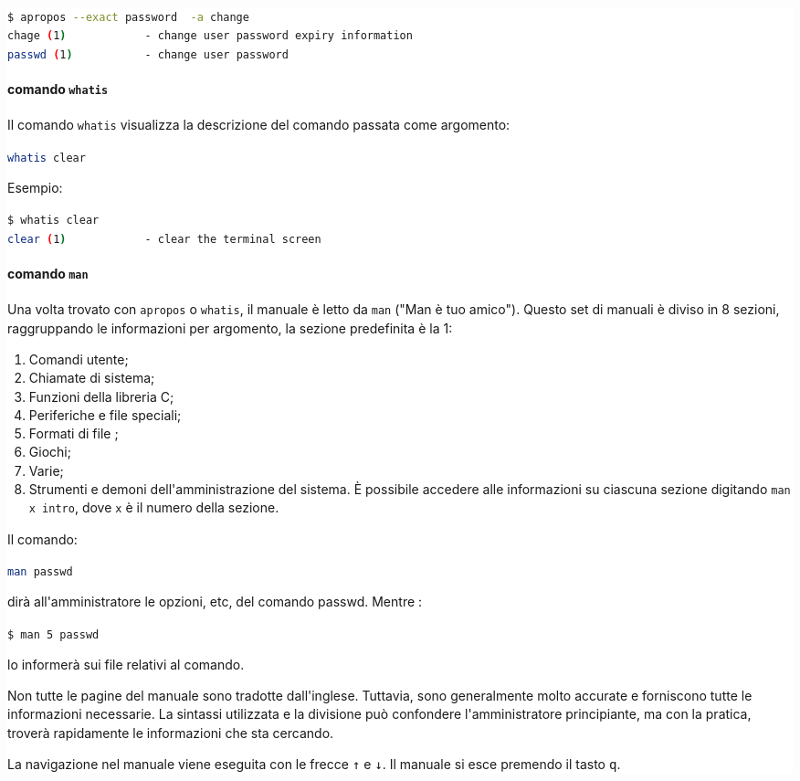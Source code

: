 ```bash
$ apropos --exact password  -a change
chage (1)            - change user password expiry information
passwd (1)           - change user password
```

#### comando `whatis`

Il comando `whatis` visualizza la descrizione del comando passata come argomento:

```bash
whatis clear
```

Esempio:

```bash
$ whatis clear
clear (1)            - clear the terminal screen
```

#### comando `man`

Una volta trovato con `apropos` o `whatis`, il manuale è letto da `man` ("Man è tuo amico"). Questo set di manuali è diviso in 8 sezioni, raggruppando le informazioni per argomento, la sezione predefinita è la 1:

1. Comandi utente;
2. Chiamate di sistema;
3. Funzioni della libreria C;
4. Periferiche e file speciali;
5. Formati di file ;
6. Giochi;
7. Varie;
8. Strumenti e demoni dell'amministrazione del sistema. È possibile accedere alle informazioni su ciascuna sezione digitando `man x intro`, dove `x` è il numero della sezione.

Il comando:

```bash
man passwd
```

dirà all'amministratore le opzioni, etc, del comando passwd. Mentre :

```bash
$ man 5 passwd
```

lo informerà sui file relativi al comando.

Non tutte le pagine del manuale sono tradotte dall'inglese. Tuttavia, sono generalmente molto accurate e forniscono tutte le informazioni necessarie. La sintassi utilizzata e la divisione può confondere l'amministratore principiante, ma con la pratica, troverà rapidamente le informazioni che sta cercando.

La navigazione nel manuale viene eseguita con le frecce <kbd>↑</kbd> e <kbd>↓</kbd>. Il manuale si esce premendo il tasto <kbd>q</kbd>.
